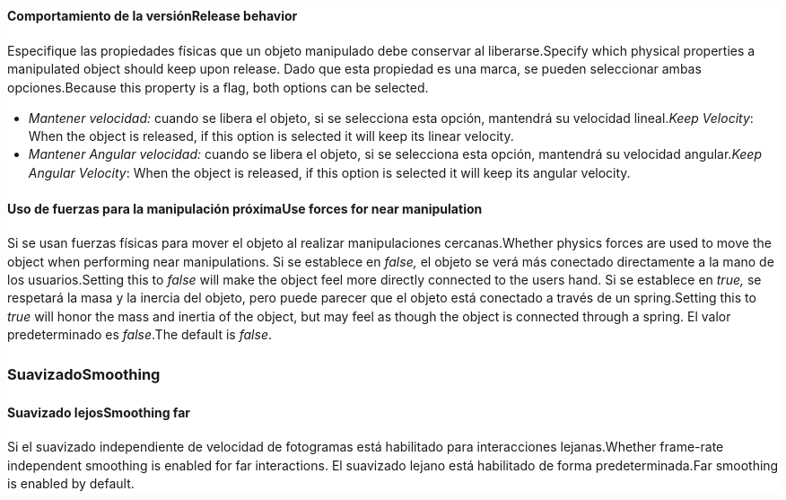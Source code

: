 #### <a name="release-behavior"></a><span data-ttu-id="75db8-171">Comportamiento de la versión</span><span class="sxs-lookup"><span data-stu-id="75db8-171">Release behavior</span></span>

<span data-ttu-id="75db8-172">Especifique las propiedades físicas que un objeto manipulado debe conservar al liberarse.</span><span class="sxs-lookup"><span data-stu-id="75db8-172">Specify which physical properties a manipulated object should keep upon release.</span></span> <span data-ttu-id="75db8-173">Dado que esta propiedad es una marca, se pueden seleccionar ambas opciones.</span><span class="sxs-lookup"><span data-stu-id="75db8-173">Because this property is a flag, both options can be selected.</span></span>

- <span data-ttu-id="75db8-174">*Mantener velocidad:* cuando se libera el objeto, si se selecciona esta opción, mantendrá su velocidad lineal.</span><span class="sxs-lookup"><span data-stu-id="75db8-174">*Keep Velocity*: When the object is released, if this option is selected it will keep its linear velocity.</span></span>
- <span data-ttu-id="75db8-175">*Mantener Angular velocidad:* cuando se libera el objeto, si se selecciona esta opción, mantendrá su velocidad angular.</span><span class="sxs-lookup"><span data-stu-id="75db8-175">*Keep Angular Velocity*: When the object is released, if this option is selected it will keep its angular velocity.</span></span>

#### <a name="use-forces-for-near-manipulation"></a><span data-ttu-id="75db8-176">Uso de fuerzas para la manipulación próxima</span><span class="sxs-lookup"><span data-stu-id="75db8-176">Use forces for near manipulation</span></span>

<span data-ttu-id="75db8-177">Si se usan fuerzas físicas para mover el objeto al realizar manipulaciones cercanas.</span><span class="sxs-lookup"><span data-stu-id="75db8-177">Whether physics forces are used to move the object when performing near manipulations.</span></span> <span data-ttu-id="75db8-178">Si se establece en *false,* el objeto se verá más conectado directamente a la mano de los usuarios.</span><span class="sxs-lookup"><span data-stu-id="75db8-178">Setting this to *false* will make the object feel more directly connected to the users hand.</span></span> <span data-ttu-id="75db8-179">Si se establece en *true,* se respetará la masa y la inercia del objeto, pero puede parecer que el objeto está conectado a través de un spring.</span><span class="sxs-lookup"><span data-stu-id="75db8-179">Setting this to *true* will honor the mass and inertia of the object, but may feel as though the object is connected through a spring.</span></span> <span data-ttu-id="75db8-180">El valor predeterminado es *false*.</span><span class="sxs-lookup"><span data-stu-id="75db8-180">The default is *false*.</span></span>

### <a name="smoothing"></a><span data-ttu-id="75db8-181">Suavizado</span><span class="sxs-lookup"><span data-stu-id="75db8-181">Smoothing</span></span>

#### <a name="smoothing-far"></a><span data-ttu-id="75db8-182">Suavizado lejos</span><span class="sxs-lookup"><span data-stu-id="75db8-182">Smoothing far</span></span>

<span data-ttu-id="75db8-183">Si el suavizado independiente de velocidad de fotogramas está habilitado para interacciones lejanas.</span><span class="sxs-lookup"><span data-stu-id="75db8-183">Whether frame-rate independent smoothing is enabled for far interactions.</span></span> <span data-ttu-id="75db8-184">El suavizado lejano está habilitado de forma predeterminada.</span><span class="sxs-lookup"><span data-stu-id="75db8-184">Far smoothing is enabled by default.</span></span>
